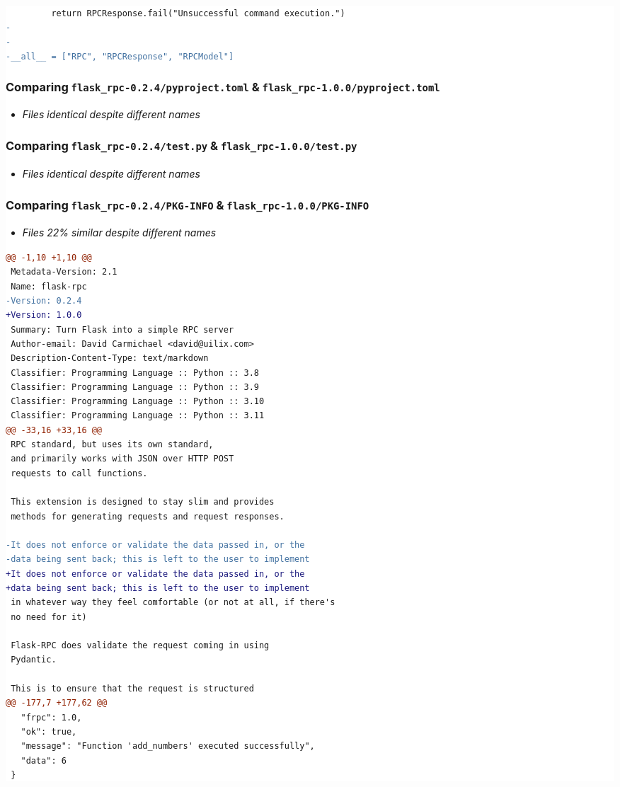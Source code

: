 ```diff
         return RPCResponse.fail("Unsuccessful command execution.")
-
-
-__all__ = ["RPC", "RPCResponse", "RPCModel"]
```

### Comparing `flask_rpc-0.2.4/pyproject.toml` & `flask_rpc-1.0.0/pyproject.toml`

 * *Files identical despite different names*

### Comparing `flask_rpc-0.2.4/test.py` & `flask_rpc-1.0.0/test.py`

 * *Files identical despite different names*

### Comparing `flask_rpc-0.2.4/PKG-INFO` & `flask_rpc-1.0.0/PKG-INFO`

 * *Files 22% similar despite different names*

```diff
@@ -1,10 +1,10 @@
 Metadata-Version: 2.1
 Name: flask-rpc
-Version: 0.2.4
+Version: 1.0.0
 Summary: Turn Flask into a simple RPC server
 Author-email: David Carmichael <david@uilix.com>
 Description-Content-Type: text/markdown
 Classifier: Programming Language :: Python :: 3.8
 Classifier: Programming Language :: Python :: 3.9
 Classifier: Programming Language :: Python :: 3.10
 Classifier: Programming Language :: Python :: 3.11
@@ -33,16 +33,16 @@
 RPC standard, but uses its own standard,
 and primarily works with JSON over HTTP POST
 requests to call functions.
 
 This extension is designed to stay slim and provides
 methods for generating requests and request responses.
 
-It does not enforce or validate the data passed in, or the 
-data being sent back; this is left to the user to implement 
+It does not enforce or validate the data passed in, or the
+data being sent back; this is left to the user to implement
 in whatever way they feel comfortable (or not at all, if there's
 no need for it)
 
 Flask-RPC does validate the request coming in using
 Pydantic.
 
 This is to ensure that the request is structured
@@ -177,7 +177,62 @@
   "frpc": 1.0,
   "ok": true,
   "message": "Function 'add_numbers' executed successfully",
   "data": 6
 }
 ```
 